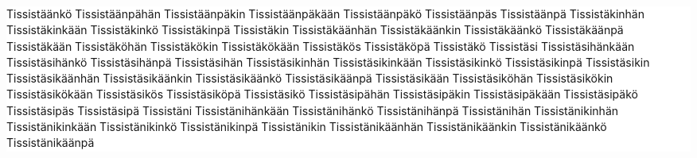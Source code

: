 Tissistäänkö
Tissistäänpähän
Tissistäänpäkin
Tissistäänpäkään
Tissistäänpäkö
Tissistäänpäs
Tissistäänpä
Tissistäkinhän
Tissistäkinkään
Tissistäkinkö
Tissistäkinpä
Tissistäkin
Tissistäkäänhän
Tissistäkäänkin
Tissistäkäänkö
Tissistäkäänpä
Tissistäkään
Tissistäköhän
Tissistäkökin
Tissistäkökään
Tissistäkös
Tissistäköpä
Tissistäkö
Tissistäsi
Tissistäsihänkään
Tissistäsihänkö
Tissistäsihänpä
Tissistäsihän
Tissistäsikinhän
Tissistäsikinkään
Tissistäsikinkö
Tissistäsikinpä
Tissistäsikin
Tissistäsikäänhän
Tissistäsikäänkin
Tissistäsikäänkö
Tissistäsikäänpä
Tissistäsikään
Tissistäsiköhän
Tissistäsikökin
Tissistäsikökään
Tissistäsikös
Tissistäsiköpä
Tissistäsikö
Tissistäsipähän
Tissistäsipäkin
Tissistäsipäkään
Tissistäsipäkö
Tissistäsipäs
Tissistäsipä
Tissistäni
Tissistänihänkään
Tissistänihänkö
Tissistänihänpä
Tissistänihän
Tissistänikinhän
Tissistänikinkään
Tissistänikinkö
Tissistänikinpä
Tissistänikin
Tissistänikäänhän
Tissistänikäänkin
Tissistänikäänkö
Tissistänikäänpä